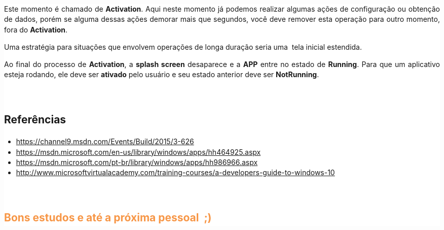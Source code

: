 <p align="justify">Este momento é chamado de <strong>Activation</strong>. Aqui neste momento já podemos realizar algumas ações de configuração ou obtenção de dados, porém se alguma dessas ações demorar mais que segundos, você deve remover esta operação para outro momento, fora do <strong>Activation</strong>.</p>
<p align="justify">Uma estratégia para situações que envolvem operações de longa duração seria uma&nbsp; tela inicial estendida.</p>
<p align="justify">Ao final do processo de <strong>Activation</strong>, a <strong>splash screen</strong> desaparece e a <strong>APP</strong> entre no estado de <strong>Running</strong>. Para que um aplicativo esteja rodando, ele deve ser <strong>ativado</strong> pelo usuário e seu estado anterior deve ser <strong>NotRunning</strong>.</p>
<p>&nbsp;</p>
<h2>Referências</h2>
<ul>
<li><a href="https://channel9.msdn.com/Events/Build/2015/3-626">https://channel9.msdn.com/Events/Build/2015/3-626</a>  </li>
<li><a href="https://msdn.microsoft.com/en-us/library/windows/apps/hh464925.aspx">https://msdn.microsoft.com/en-us/library/windows/apps/hh464925.aspx</a>  </li>
<li><a href="https://msdn.microsoft.com/pt-br/library/windows/apps/hh986966.aspx">https://msdn.microsoft.com/pt-br/library/windows/apps/hh986966.aspx</a>  </li>
<li><a title="http://www.microsoftvirtualacademy.com/training-courses/a-developers-guide-to-windows-10" href="http://www.microsoftvirtualacademy.com/training-courses/a-developers-guide-to-windows-10">http://www.microsoftvirtualacademy.com/training-courses/a-developers-guide-to-windows-10</a> </li>
</ul>
<p>&nbsp;</p>
<h2><font color="#f79646">Bons estudos e até a próxima pessoal&nbsp; ;)</font></h2>
